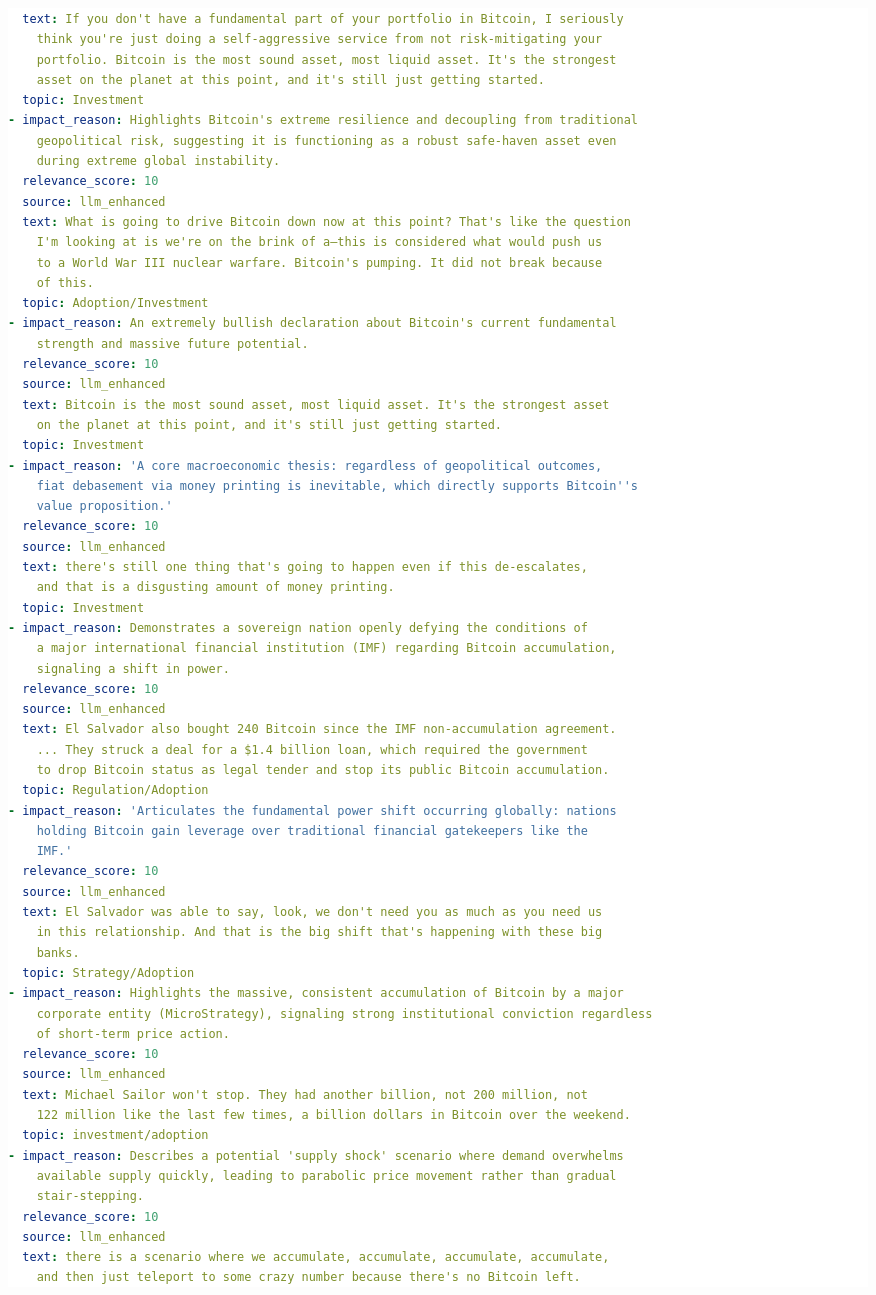 ```yaml
  text: If you don't have a fundamental part of your portfolio in Bitcoin, I seriously
    think you're just doing a self-aggressive service from not risk-mitigating your
    portfolio. Bitcoin is the most sound asset, most liquid asset. It's the strongest
    asset on the planet at this point, and it's still just getting started.
  topic: Investment
- impact_reason: Highlights Bitcoin's extreme resilience and decoupling from traditional
    geopolitical risk, suggesting it is functioning as a robust safe-haven asset even
    during extreme global instability.
  relevance_score: 10
  source: llm_enhanced
  text: What is going to drive Bitcoin down now at this point? That's like the question
    I'm looking at is we're on the brink of a—this is considered what would push us
    to a World War III nuclear warfare. Bitcoin's pumping. It did not break because
    of this.
  topic: Adoption/Investment
- impact_reason: An extremely bullish declaration about Bitcoin's current fundamental
    strength and massive future potential.
  relevance_score: 10
  source: llm_enhanced
  text: Bitcoin is the most sound asset, most liquid asset. It's the strongest asset
    on the planet at this point, and it's still just getting started.
  topic: Investment
- impact_reason: 'A core macroeconomic thesis: regardless of geopolitical outcomes,
    fiat debasement via money printing is inevitable, which directly supports Bitcoin''s
    value proposition.'
  relevance_score: 10
  source: llm_enhanced
  text: there's still one thing that's going to happen even if this de-escalates,
    and that is a disgusting amount of money printing.
  topic: Investment
- impact_reason: Demonstrates a sovereign nation openly defying the conditions of
    a major international financial institution (IMF) regarding Bitcoin accumulation,
    signaling a shift in power.
  relevance_score: 10
  source: llm_enhanced
  text: El Salvador also bought 240 Bitcoin since the IMF non-accumulation agreement.
    ... They struck a deal for a $1.4 billion loan, which required the government
    to drop Bitcoin status as legal tender and stop its public Bitcoin accumulation.
  topic: Regulation/Adoption
- impact_reason: 'Articulates the fundamental power shift occurring globally: nations
    holding Bitcoin gain leverage over traditional financial gatekeepers like the
    IMF.'
  relevance_score: 10
  source: llm_enhanced
  text: El Salvador was able to say, look, we don't need you as much as you need us
    in this relationship. And that is the big shift that's happening with these big
    banks.
  topic: Strategy/Adoption
- impact_reason: Highlights the massive, consistent accumulation of Bitcoin by a major
    corporate entity (MicroStrategy), signaling strong institutional conviction regardless
    of short-term price action.
  relevance_score: 10
  source: llm_enhanced
  text: Michael Sailor won't stop. They had another billion, not 200 million, not
    122 million like the last few times, a billion dollars in Bitcoin over the weekend.
  topic: investment/adoption
- impact_reason: Describes a potential 'supply shock' scenario where demand overwhelms
    available supply quickly, leading to parabolic price movement rather than gradual
    stair-stepping.
  relevance_score: 10
  source: llm_enhanced
  text: there is a scenario where we accumulate, accumulate, accumulate, accumulate,
    and then just teleport to some crazy number because there's no Bitcoin left.
```